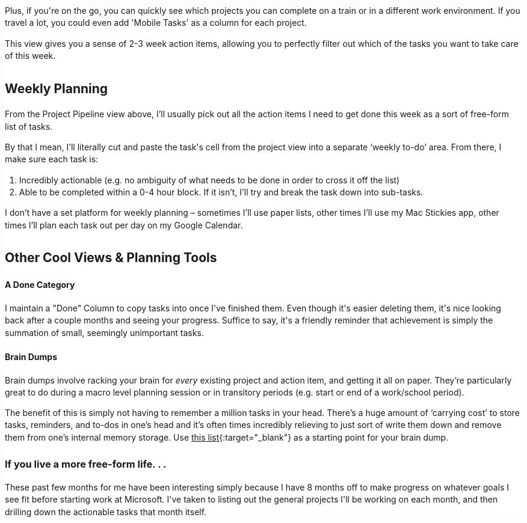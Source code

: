 Plus, if you're on the go, you can quickly see which projects you can complete on a train or in a different work environment. If you travel a lot, you could even add 'Mobile Tasks' as a column for each project. 

This view gives you a sense of 2-3 week action items, allowing you to perfectly filter out which of the tasks you want to take care of this week. 

## Weekly Planning

From the Project Pipeline view above, I’ll usually pick out all the action items I need to get done this week as a sort of free-form list of tasks. 

By that I mean, I’ll literally cut and paste the task's cell from the project view into a separate ‘weekly to-do’ area. From there, I make sure each task is: 

1. Incredibly actionable (e.g. no ambiguity of what needs to be done in order to cross it off the list) 
2. Able to be completed within a 0-4 hour block. If it isn’t, I’ll try and break the task down into sub-tasks. 
	
I don’t have a set platform for weekly planning – sometimes I’ll use paper lists, other times I’ll use my Mac Stickies app, other times I’ll plan each task out per day on my Google Calendar. 

## Other Cool Views & Planning Tools

#### A Done Category

I maintain a "Done" Column to copy tasks into once I've finished them. Even though it's easier deleting them, it's nice looking back after a couple months and seeing your progress. Suffice to say, it's a friendly reminder that achievement is simply the summation of small, seemingly unimportant tasks.

#### Brain Dumps
Brain dumps involve racking your brain for _every_ existing project and action item, and getting it all on paper. They’re particularly great to do during a macro level planning session or in transitory periods (e.g. start or end of a work/school period).

The benefit of this is simply not having to remember a million tasks in your head. There’s a huge amount of ‘carrying cost’ to store tasks, reminders, and to-dos in one’s head and it’s often times incredibly relieving to just sort of write them down and remove them from one’s internal memory storage. Use [this list](http://gettingthingsdone.com/wp-content/uploads/2014/10/Mind_Sweep_Trigger_List.pdf){:target="_blank"} as a starting point for your brain dump. 

### If you live a more free-form life. . .

These past few months for me have been interesting simply because I have 8 months off to make progress on whatever goals I see fit before starting work at Microsoft. I've taken to listing out the general projects I'll be working on each month, and then drilling down the actionable tasks that month itself. 

<p align="center">